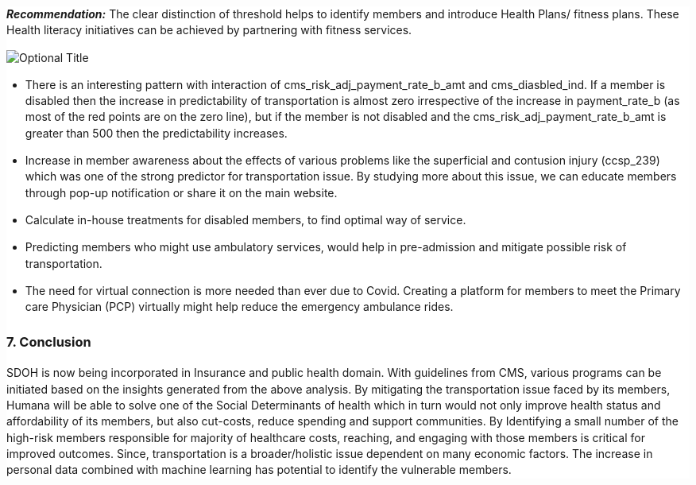 ***Recommendation:*** The clear distinction of threshold helps to identify members and  introduce Health Plans/ fitness plans. These Health literacy initiatives can be achieved by partnering with fitness services.

 ![](https://github.com/netisheth/Humana-Challenge/blob/master/Pictures/Picture20.png?raw=true "Optional Title") 

- There is an interesting pattern with interaction of cms_risk_adj_payment_rate_b_amt and cms_diasbled_ind. If a member is disabled then the increase in predictability of transportation is almost zero irrespective of the increase in payment_rate_b (as most of the red points are on the zero line), but if the member is not disabled and the cms_risk_adj_payment_rate_b_amt is greater than 500 then the predictability increases.

-	Increase in member awareness about the effects of various problems like the superficial and contusion injury (ccsp_239) which was one of the strong predictor for transportation issue. By studying more about this issue, we can educate members through pop-up notification or share it on the main website. 
-	Calculate in-house treatments for disabled members, to find optimal way of service.
-	Predicting members who might use ambulatory services, would help in pre-admission and mitigate possible risk of transportation.
-	The need for virtual connection is more needed than ever due to Covid. Creating a platform for members to meet the Primary care Physician (PCP) virtually might help reduce the emergency ambulance rides.

### 7.	Conclusion

SDOH is now being incorporated in Insurance and public health domain. With guidelines from CMS, various programs can be initiated based on the insights generated from the above analysis. By mitigating the transportation issue faced by its members, Humana will be able to solve one of the Social Determinants of health which in turn would not only improve health status and affordability of its members, but also cut-costs, reduce spending and support communities. By Identifying a small number of the high-risk members responsible for majority of healthcare costs, reaching, and engaging with those members is critical for improved outcomes. Since, transportation is a broader/holistic issue dependent on many economic factors. The increase in personal data combined with machine learning has potential to identify the vulnerable members.
